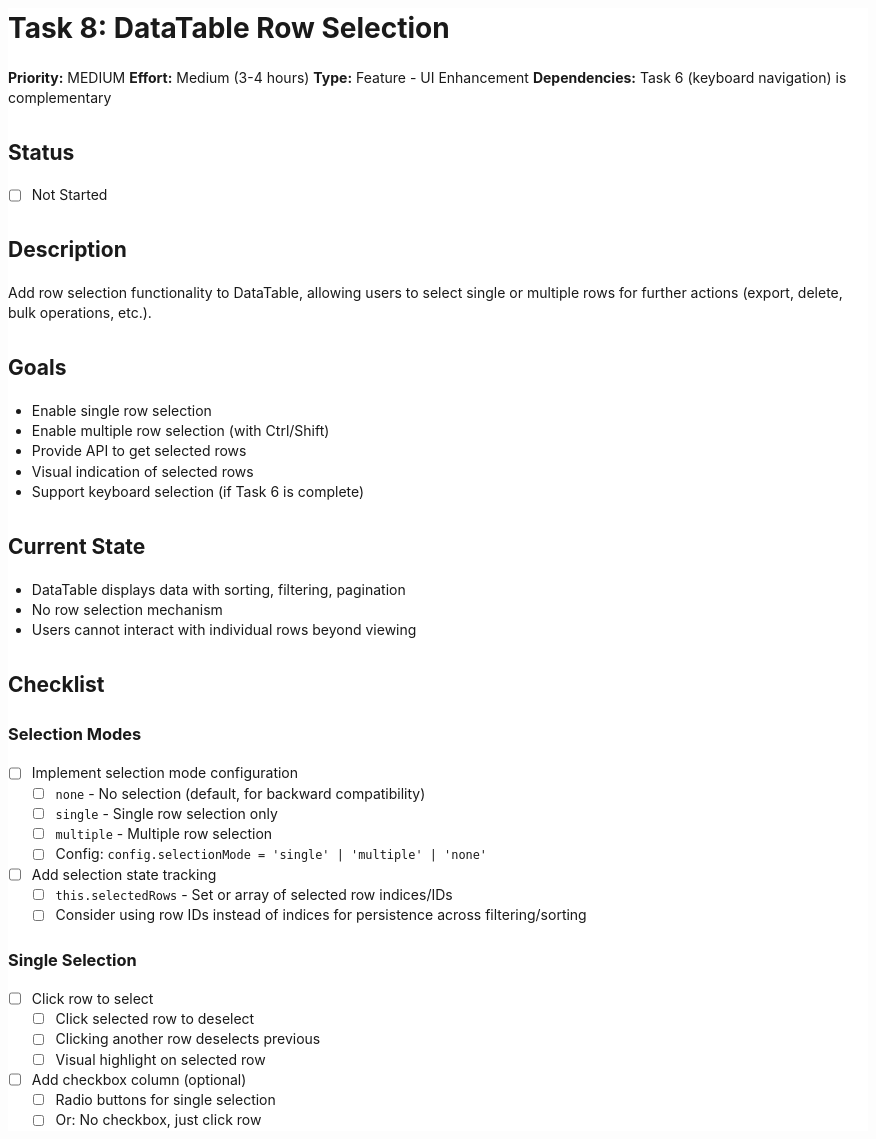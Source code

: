 # Task 8: DataTable Row Selection

**Priority:** MEDIUM
**Effort:** Medium (3-4 hours)
**Type:** Feature - UI Enhancement
**Dependencies:** Task 6 (keyboard navigation) is complementary

## Status
- [ ] Not Started

## Description
Add row selection functionality to DataTable, allowing users to select single or multiple rows for further actions (export, delete, bulk operations, etc.).

## Goals
- Enable single row selection
- Enable multiple row selection (with Ctrl/Shift)
- Provide API to get selected rows
- Visual indication of selected rows
- Support keyboard selection (if Task 6 is complete)

## Current State
- DataTable displays data with sorting, filtering, pagination
- No row selection mechanism
- Users cannot interact with individual rows beyond viewing

## Checklist

### Selection Modes
- [ ] Implement selection mode configuration
  - [ ] `none` - No selection (default, for backward compatibility)
  - [ ] `single` - Single row selection only
  - [ ] `multiple` - Multiple row selection
  - [ ] Config: `config.selectionMode = 'single' | 'multiple' | 'none'`
- [ ] Add selection state tracking
  - [ ] `this.selectedRows` - Set or array of selected row indices/IDs
  - [ ] Consider using row IDs instead of indices for persistence across filtering/sorting

### Single Selection
- [ ] Click row to select
  - [ ] Click selected row to deselect
  - [ ] Clicking another row deselects previous
  - [ ] Visual highlight on selected row
- [ ] Add checkbox column (optional)
  - [ ] Radio buttons for single selection
  - [ ] Or: No checkbox, just click row
